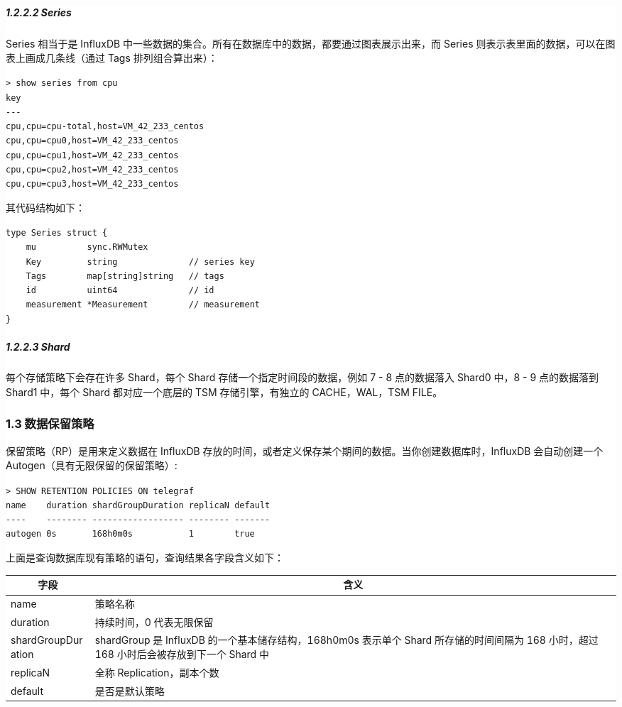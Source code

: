 ##### 1.2.2.2 Series

Series 相当于是 InfluxDB 中一些数据的集合。所有在数据库中的数据，都要通过图表展示出来，而 Series 则表示表里面的数据，可以在图表上画成几条线（通过 Tags 排列组合算出来）：

```shell
> show series from cpu
key
---
cpu,cpu=cpu-total,host=VM_42_233_centos
cpu,cpu=cpu0,host=VM_42_233_centos
cpu,cpu=cpu1,host=VM_42_233_centos
cpu,cpu=cpu2,host=VM_42_233_centos
cpu,cpu=cpu3,host=VM_42_233_centos
```

其代码结构如下：

```shell
type Series struct {
    mu          sync.RWMutex
    Key         string              // series key
    Tags        map[string]string   // tags
    id          uint64              // id
    measurement *Measurement        // measurement
}
```

##### 1.2.2.3 Shard

每个存储策略下会存在许多 Shard，每个 Shard 存储一个指定时间段的数据，例如 7 - 8 点的数据落入 Shard0 中，8 - 9 点的数据落到 Shard1 中，每个 Shard 都对应一个底层的 TSM 存储引擎，有独立的 CACHE，WAL，TSM FILE。

### 1.3 数据保留策略

保留策略（RP）是用来定义数据在 InfluxDB 存放的时间，或者定义保存某个期间的数据。当你创建数据库时，InfluxDB 会自动创建一个 Autogen（具有无限保留的保留策略）:

```shell
> SHOW RETENTION POLICIES ON telegraf
name    duration shardGroupDuration replicaN default
----    -------- ------------------ -------- -------
autogen 0s       168h0m0s           1        true
```

上面是查询数据库现有策略的语句，查询结果各字段含义如下：

| 字段 | 含义 |
|-----|-----|
| name | 策略名称 |
| duration | 持续时间，0 代表无限保留 |
| shardGroupDuration | shardGroup 是 InfluxDB 的一个基本储存结构，168h0m0s 表示单个 Shard 所存储的时间间隔为 168 小时，超过 168 小时后会被存放到下一个 Shard 中 |
| replicaN | 全称 Replication，副本个数 |
| default | 是否是默认策略 |
